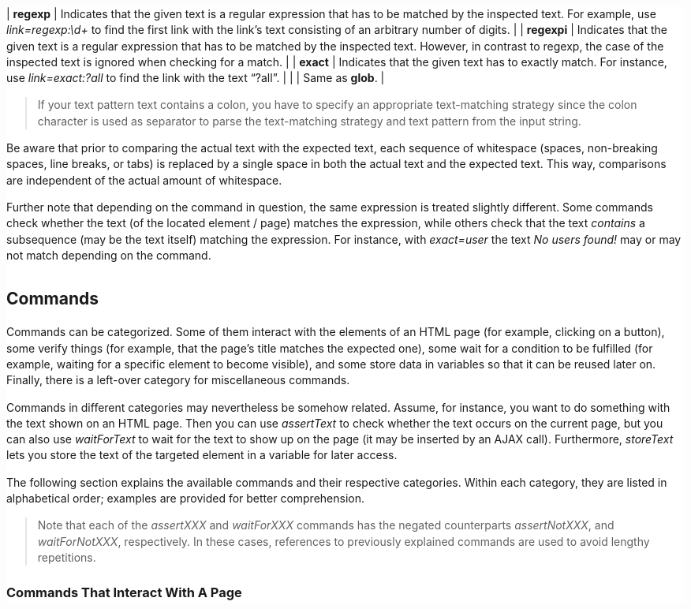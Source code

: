 | **regexp**                      | Indicates that the given text is a regular expression that has to be matched by the inspected text. For example, use *link=regexp:\\d+* to find the first link with the link’s text consisting of an arbitrary number of digits.                                                                                                                                                                                                                                                                                                                                                                                                                                                                 |
| **regexpi**                     | Indicates that the given text is a regular expression that has to be matched by the inspected text. However, in contrast to regexp, the case of the inspected text is ignored when checking for a match.                                                                                                                                                                                                                                                                                                                                                                                                                                                                                         |
| **exact**                       | Indicates that the given text has to exactly match. For instance, use *link=exact:?all* to find the link with the text “?all”.                                                                                                                                                                                                                                                                                                                                                                                                                                                                                                                                                                   |
| *<span class="default"></span>* | Same as **glob**.                                                                                                                                                                                                                                                                                                                                                                                                                                                                                                                                                                                                                                                                                |

> If your text pattern text contains a colon, you have to specify an
> appropriate text-matching strategy since the colon character is used
> as separator to parse the text-matching strategy and text pattern from
> the input string.

Be aware that prior to comparing the actual text with the expected text,
each sequence of whitespace (spaces, non-breaking spaces, line breaks,
or tabs) is replaced by a single space in both the actual text and the
expected text. This way, comparisons are independent of the actual
amount of whitespace.

Further note that depending on the command in question, the same
expression is treated slightly different. Some commands check whether
the text (of the located element / page) matches the expression, while
others check that the text *contains* a subsequence (may be the text
itself) matching the expression. For instance, with *exact=user* the
text *No users found!* may or may not match depending on the command.

Commands
--------

Commands can be categorized. Some of them interact with the elements of
an HTML page (for example, clicking on a button), some verify things
(for example, that the page’s title matches the expected one), some wait
for a condition to be fulfilled (for example, waiting for a specific
element to become visible), and some store data in variables so that it
can be reused later on. Finally, there is a left-over category for
miscellaneous commands.

Commands in different categories may nevertheless be somehow related.
Assume, for instance, you want to do something with the text shown on an
HTML page. Then you can use *assertText* to check whether the text
occurs on the current page, but you can also use *waitForText* to wait
for the text to show up on the page (it may be inserted by an AJAX
call). Furthermore, *storeText* lets you store the text of the targeted
element in a variable for later access.

The following section explains the available commands and their
respective categories. Within each category, they are listed in
alphabetical order; examples are provided for better comprehension.

> Note that each of the *assertXXX* and *waitForXXX* commands has the
> negated counterparts *assertNotXXX*, and *waitForNotXXX*,
> respectively. In these cases, references to previously explained
> commands are used to avoid lengthy repetitions.

### Commands That Interact With A Page
